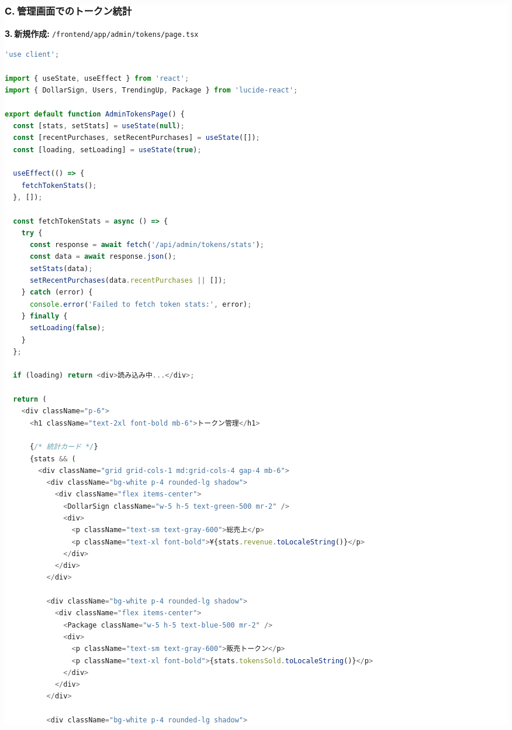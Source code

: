 ```typescript
```

### C. 管理画面でのトークン統計

**3. 新規作成:** `/frontend/app/admin/tokens/page.tsx`

```typescript
'use client';

import { useState, useEffect } from 'react';
import { DollarSign, Users, TrendingUp, Package } from 'lucide-react';

export default function AdminTokensPage() {
  const [stats, setStats] = useState(null);
  const [recentPurchases, setRecentPurchases] = useState([]);
  const [loading, setLoading] = useState(true);

  useEffect(() => {
    fetchTokenStats();
  }, []);

  const fetchTokenStats = async () => {
    try {
      const response = await fetch('/api/admin/tokens/stats');
      const data = await response.json();
      setStats(data);
      setRecentPurchases(data.recentPurchases || []);
    } catch (error) {
      console.error('Failed to fetch token stats:', error);
    } finally {
      setLoading(false);
    }
  };

  if (loading) return <div>読み込み中...</div>;

  return (
    <div className="p-6">
      <h1 className="text-2xl font-bold mb-6">トークン管理</h1>
      
      {/* 統計カード */}
      {stats && (
        <div className="grid grid-cols-1 md:grid-cols-4 gap-4 mb-6">
          <div className="bg-white p-4 rounded-lg shadow">
            <div className="flex items-center">
              <DollarSign className="w-5 h-5 text-green-500 mr-2" />
              <div>
                <p className="text-sm text-gray-600">総売上</p>
                <p className="text-xl font-bold">¥{stats.revenue.toLocaleString()}</p>
              </div>
            </div>
          </div>
          
          <div className="bg-white p-4 rounded-lg shadow">
            <div className="flex items-center">
              <Package className="w-5 h-5 text-blue-500 mr-2" />
              <div>
                <p className="text-sm text-gray-600">販売トークン</p>
                <p className="text-xl font-bold">{stats.tokensSold.toLocaleString()}</p>
              </div>
            </div>
          </div>
          
          <div className="bg-white p-4 rounded-lg shadow">
```